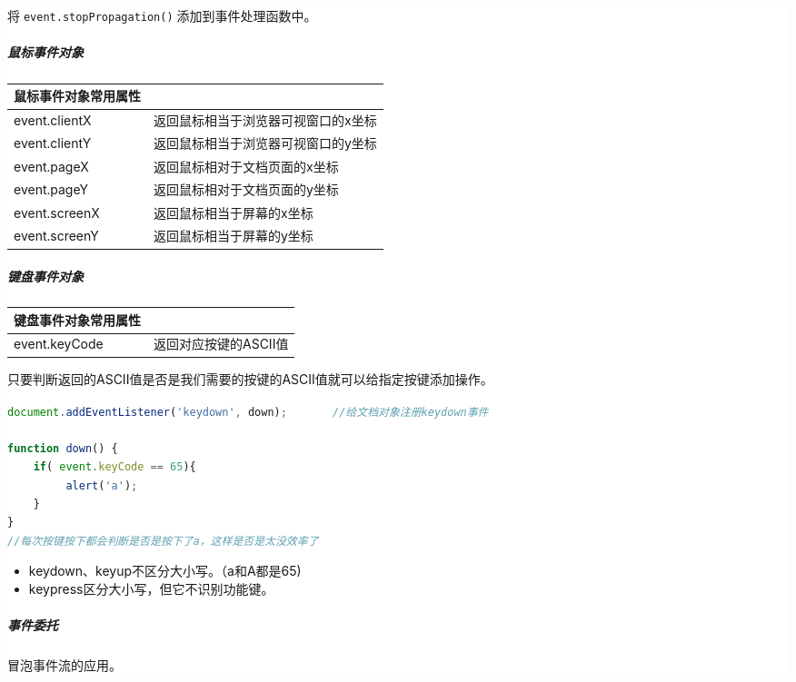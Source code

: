 将 `event.stopPropagation()` 添加到事件处理函数中。





##### 鼠标事件对象



| 鼠标事件对象常用属性 |                                     |
| -------------------- | ----------------------------------- |
| event.clientX        | 返回鼠标相当于浏览器可视窗口的x坐标 |
| event.clientY        | 返回鼠标相当于浏览器可视窗口的y坐标 |
| event.pageX          | 返回鼠标相对于文档页面的x坐标       |
| event.pageY          | 返回鼠标相对于文档页面的y坐标       |
| event.screenX        | 返回鼠标相当于屏幕的x坐标           |
| event.screenY        | 返回鼠标相当于屏幕的y坐标           |



##### 键盘事件对象



| 键盘事件对象常用属性 |                       |
| -------------------- | --------------------- |
| event.keyCode        | 返回对应按键的ASCII值 |

只要判断返回的ASCII值是否是我们需要的按键的ASCII值就可以给指定按键添加操作。



```javascript
document.addEventListener('keydown', down);       //给文档对象注册keydown事件

function down() {
    if( event.keyCode == 65){                 
         alert('a');
    }
}
//每次按键按下都会判断是否是按下了a，这样是否是太没效率了
```

- keydown、keyup不区分大小写。（a和A都是65)
- keypress区分大小写，但它不识别功能键。





##### 事件委托

冒泡事件流的应用。




